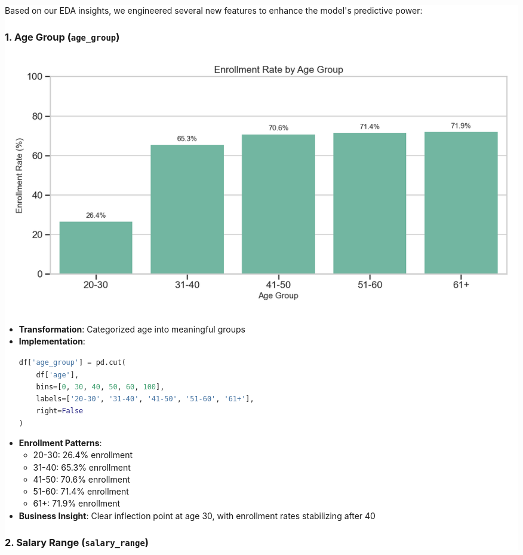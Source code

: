 Based on our EDA insights, we engineered several new features to enhance the model's predictive power:

### 1. Age Group (`age_group`)

![Enrollment Rate by Age Group](eda_plots/age_group_enrollment.png)

- **Transformation**: Categorized age into meaningful groups
- **Implementation**:
  ```python
  df['age_group'] = pd.cut(
      df['age'], 
      bins=[0, 30, 40, 50, 60, 100], 
      labels=['20-30', '31-40', '41-50', '51-60', '61+'], 
      right=False
  )
  ```
- **Enrollment Patterns**:
  - 20-30: 26.4% enrollment
  - 31-40: 65.3% enrollment
  - 41-50: 70.6% enrollment
  - 51-60: 71.4% enrollment
  - 61+: 71.9% enrollment
- **Business Insight**: Clear inflection point at age 30, with enrollment rates stabilizing after 40

### 2. Salary Range (`salary_range`)
